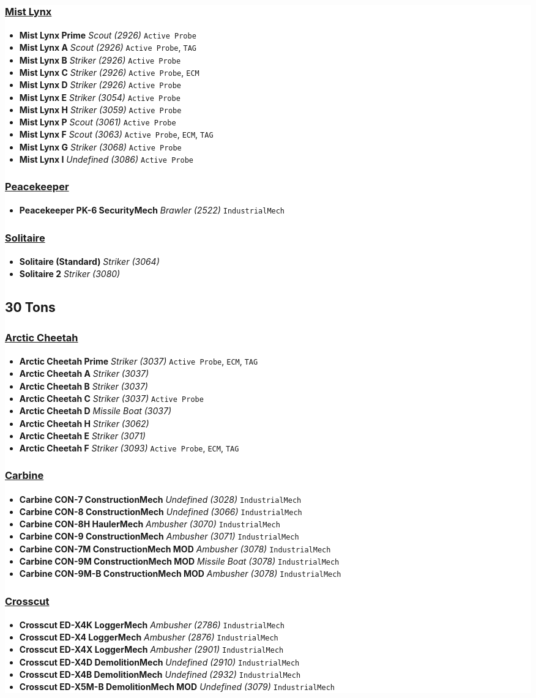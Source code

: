 ### [Mist Lynx](../../mechs/mist_lynx.md)
- **Mist Lynx  Prime** *Scout (2926)* `Active Probe`
- **Mist Lynx  A** *Scout (2926)* `Active Probe`, `TAG`
- **Mist Lynx  B** *Striker (2926)* `Active Probe`
- **Mist Lynx  C** *Striker (2926)* `Active Probe`, `ECM`
- **Mist Lynx  D** *Striker (2926)* `Active Probe`
- **Mist Lynx  E** *Striker (3054)* `Active Probe`
- **Mist Lynx  H** *Striker (3059)* `Active Probe`
- **Mist Lynx  P** *Scout (3061)* `Active Probe`
- **Mist Lynx  F** *Scout (3063)* `Active Probe`, `ECM`, `TAG`
- **Mist Lynx  G** *Striker (3068)* `Active Probe`
- **Mist Lynx  I** *Undefined (3086)* `Active Probe`

### [Peacekeeper](../../mechs/peacekeeper.md)
- **Peacekeeper PK-6 SecurityMech** *Brawler (2522)* `IndustrialMech`

### [Solitaire](../../mechs/solitaire.md)
- **Solitaire (Standard)** *Striker (3064)*
- **Solitaire 2** *Striker (3080)*

## 30 Tons

### [Arctic Cheetah](../../mechs/arctic_cheetah.md)
- **Arctic Cheetah  Prime** *Striker (3037)* `Active Probe`, `ECM`, `TAG`
- **Arctic Cheetah  A** *Striker (3037)*
- **Arctic Cheetah  B** *Striker (3037)*
- **Arctic Cheetah  C** *Striker (3037)* `Active Probe`
- **Arctic Cheetah  D** *Missile Boat (3037)*
- **Arctic Cheetah  H** *Striker (3062)*
- **Arctic Cheetah  E** *Striker (3071)*
- **Arctic Cheetah  F** *Striker (3093)* `Active Probe`, `ECM`, `TAG`

### [Carbine](../../mechs/carbine.md)
- **Carbine CON-7 ConstructionMech** *Undefined (3028)* `IndustrialMech`
- **Carbine CON-8 ConstructionMech** *Undefined (3066)* `IndustrialMech`
- **Carbine CON-8H HaulerMech** *Ambusher (3070)* `IndustrialMech`
- **Carbine CON-9 ConstructionMech** *Ambusher (3071)* `IndustrialMech`
- **Carbine CON-7M ConstructionMech MOD** *Ambusher (3078)* `IndustrialMech`
- **Carbine CON-9M ConstructionMech MOD** *Missile Boat (3078)* `IndustrialMech`
- **Carbine CON-9M-B ConstructionMech MOD** *Ambusher (3078)* `IndustrialMech`

### [Crosscut](../../mechs/crosscut.md)
- **Crosscut ED-X4K LoggerMech** *Ambusher (2786)* `IndustrialMech`
- **Crosscut ED-X4 LoggerMech** *Ambusher (2876)* `IndustrialMech`
- **Crosscut ED-X4X LoggerMech** *Ambusher (2901)* `IndustrialMech`
- **Crosscut ED-X4D DemolitionMech** *Undefined (2910)* `IndustrialMech`
- **Crosscut ED-X4B DemolitionMech** *Undefined (2932)* `IndustrialMech`
- **Crosscut ED-X5M-B DemolitionMech MOD** *Undefined (3079)* `IndustrialMech`
